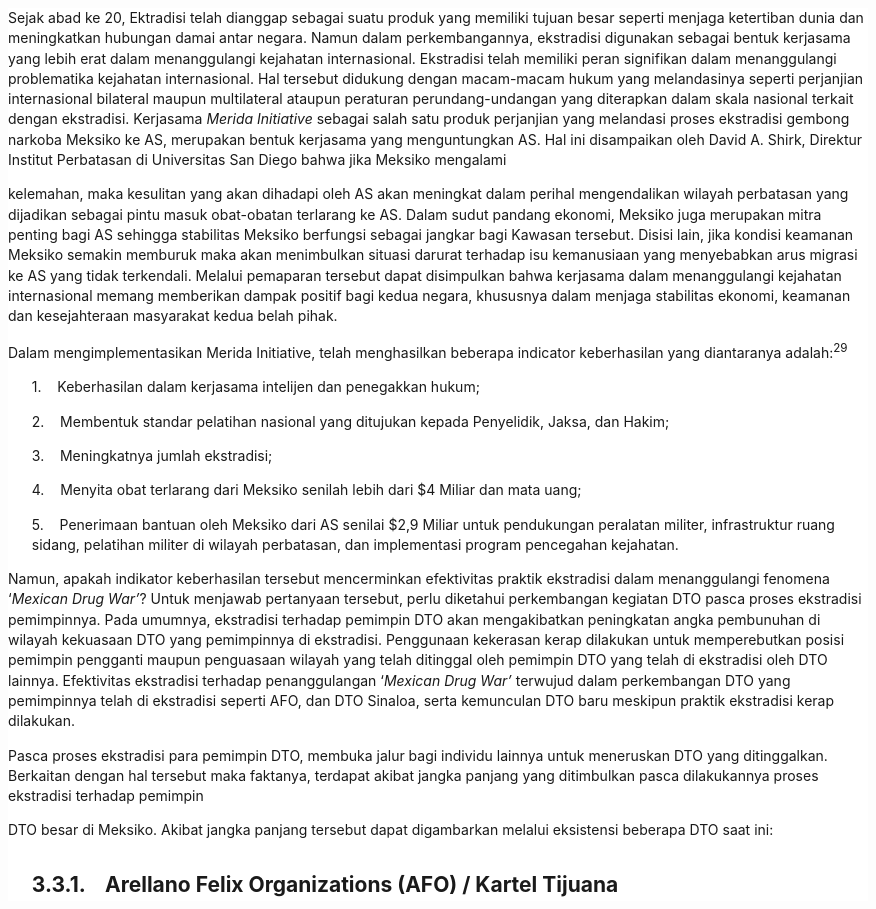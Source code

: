 <p><span class="font4">Sejak abad ke 20, Ektradisi telah dianggap sebagai suatu produk yang memiliki tujuan besar seperti menjaga ketertiban dunia dan meningkatkan hubungan damai antar negara. Namun dalam perkembangannya, ekstradisi digunakan sebagai bentuk kerjasama yang lebih erat dalam menanggulangi kejahatan internasional. Ekstradisi telah memiliki peran signifikan dalam menanggulangi problematika kejahatan internasional. Hal tersebut didukung dengan macam-macam hukum yang melandasinya seperti perjanjian internasional bilateral maupun multilateral ataupun peraturan perundang-undangan yang diterapkan dalam skala nasional terkait dengan ekstradisi. Kerjasama </span><span class="font4" style="font-style:italic;">Merida Initiative</span><span class="font4"> sebagai salah satu produk perjanjian yang melandasi proses ekstradisi gembong narkoba Meksiko ke AS, merupakan bentuk kerjasama yang menguntungkan AS. Hal ini disampaikan oleh David A. Shirk, Direktur Institut Perbatasan di Universitas San Diego bahwa jika Meksiko mengalami</span></p>
<p><span class="font4">kelemahan, maka kesulitan yang akan dihadapi oleh AS akan meningkat dalam perihal mengendalikan wilayah perbatasan yang dijadikan sebagai pintu masuk obat-obatan terlarang ke AS. Dalam sudut pandang ekonomi, Meksiko juga merupakan mitra penting bagi AS sehingga stabilitas Meksiko berfungsi sebagai jangkar bagi Kawasan tersebut. Disisi lain, jika kondisi keamanan Meksiko semakin memburuk maka akan menimbulkan situasi darurat terhadap isu kemanusiaan yang menyebabkan arus migrasi ke AS yang tidak terkendali. Melalui pemaparan tersebut dapat disimpulkan bahwa kerjasama dalam menanggulangi kejahatan internasional memang memberikan dampak positif bagi kedua negara, khususnya dalam menjaga stabilitas ekonomi, keamanan dan kesejahteraan masyarakat kedua belah pihak.</span></p>
<p><span class="font4">Dalam mengimplementasikan Merida Initiative, telah menghasilkan beberapa indicator keberhasilan yang diantaranya adalah:<sup>29</sup></span></p>
<ul style="list-style:none;"><li>
<p><span class="font4">1. &nbsp;&nbsp;&nbsp;Keberhasilan dalam kerjasama intelijen dan penegakkan hukum;</span></p></li>
<li>
<p><span class="font4">2. &nbsp;&nbsp;&nbsp;Membentuk standar pelatihan nasional yang ditujukan kepada Penyelidik, Jaksa, dan Hakim;</span></p></li>
<li>
<p><span class="font4">3. &nbsp;&nbsp;&nbsp;Meningkatnya jumlah ekstradisi;</span></p></li>
<li>
<p><span class="font4">4. &nbsp;&nbsp;&nbsp;Menyita obat terlarang dari Meksiko senilah lebih dari $4 Miliar dan mata uang;</span></p></li>
<li>
<p><span class="font4">5. &nbsp;&nbsp;&nbsp;Penerimaan bantuan oleh Meksiko dari AS senilai $2,9 Miliar untuk pendukungan peralatan militer, infrastruktur ruang sidang, pelatihan militer di wilayah perbatasan, dan implementasi program pencegahan kejahatan.</span></p></li></ul>
<p><span class="font4">Namun, apakah indikator keberhasilan tersebut mencerminkan efektivitas praktik ekstradisi dalam menanggulangi fenomena ‘</span><span class="font4" style="font-style:italic;">Mexican Drug War’</span><span class="font4">? Untuk menjawab pertanyaan tersebut, perlu diketahui perkembangan kegiatan DTO pasca proses ekstradisi pemimpinnya. Pada umumnya, ekstradisi terhadap pemimpin DTO akan mengakibatkan peningkatan angka pembunuhan di wilayah kekuasaan DTO yang pemimpinnya di ekstradisi. Penggunaan kekerasan kerap dilakukan untuk memperebutkan posisi pemimpin pengganti maupun penguasaan wilayah yang telah ditinggal oleh pemimpin DTO yang telah di ekstradisi oleh DTO lainnya. Efektivitas ekstradisi terhadap penanggulangan ‘</span><span class="font4" style="font-style:italic;">Mexican Drug War’</span><span class="font4"> terwujud dalam perkembangan DTO yang pemimpinnya telah di ekstradisi seperti AFO, dan DTO Sinaloa, serta kemunculan DTO baru meskipun praktik ekstradisi kerap dilakukan.</span></p>
<p><span class="font5">Pasca proses ekstradisi para pemimpin DTO, membuka jalur bagi individu lainnya untuk meneruskan DTO yang ditinggalkan. Berkaitan dengan hal tersebut maka faktanya, terdapat akibat jangka panjang yang ditimbulkan pasca dilakukannya proses ekstradisi terhadap pemimpin</span></p>
<p><span class="font5">DTO besar di Meksiko. Akibat jangka panjang tersebut dapat digambarkan melalui eksistensi beberapa DTO saat ini:</span></p>
<ul style="list-style:none;"><li>
<h2><a name="bookmark17"></a><span class="font4" style="font-weight:bold;"><a name="bookmark18"></a>3.3.1. &nbsp;&nbsp;&nbsp;Arellano Felix Organizations (AFO) / Kartel Tijuana</span></h2></li></ul>